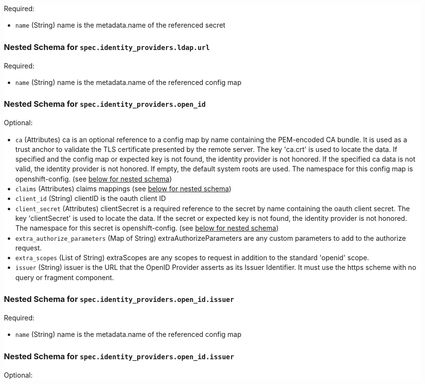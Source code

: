 Required:

- `name` (String) name is the metadata.name of the referenced secret


<a id="nestedatt--spec--identity_providers--ldap--ca"></a>
### Nested Schema for `spec.identity_providers.ldap.url`

Required:

- `name` (String) name is the metadata.name of the referenced config map



<a id="nestedatt--spec--identity_providers--open_id"></a>
### Nested Schema for `spec.identity_providers.open_id`

Optional:

- `ca` (Attributes) ca is an optional reference to a config map by name containing the PEM-encoded CA bundle. It is used as a trust anchor to validate the TLS certificate presented by the remote server. The key 'ca.crt' is used to locate the data. If specified and the config map or expected key is not found, the identity provider is not honored. If the specified ca data is not valid, the identity provider is not honored. If empty, the default system roots are used. The namespace for this config map is openshift-config. (see [below for nested schema](#nestedatt--spec--identity_providers--open_id--ca))
- `claims` (Attributes) claims mappings (see [below for nested schema](#nestedatt--spec--identity_providers--open_id--claims))
- `client_id` (String) clientID is the oauth client ID
- `client_secret` (Attributes) clientSecret is a required reference to the secret by name containing the oauth client secret. The key 'clientSecret' is used to locate the data. If the secret or expected key is not found, the identity provider is not honored. The namespace for this secret is openshift-config. (see [below for nested schema](#nestedatt--spec--identity_providers--open_id--client_secret))
- `extra_authorize_parameters` (Map of String) extraAuthorizeParameters are any custom parameters to add to the authorize request.
- `extra_scopes` (List of String) extraScopes are any scopes to request in addition to the standard 'openid' scope.
- `issuer` (String) issuer is the URL that the OpenID Provider asserts as its Issuer Identifier. It must use the https scheme with no query or fragment component.

<a id="nestedatt--spec--identity_providers--open_id--ca"></a>
### Nested Schema for `spec.identity_providers.open_id.issuer`

Required:

- `name` (String) name is the metadata.name of the referenced config map


<a id="nestedatt--spec--identity_providers--open_id--claims"></a>
### Nested Schema for `spec.identity_providers.open_id.issuer`

Optional:
